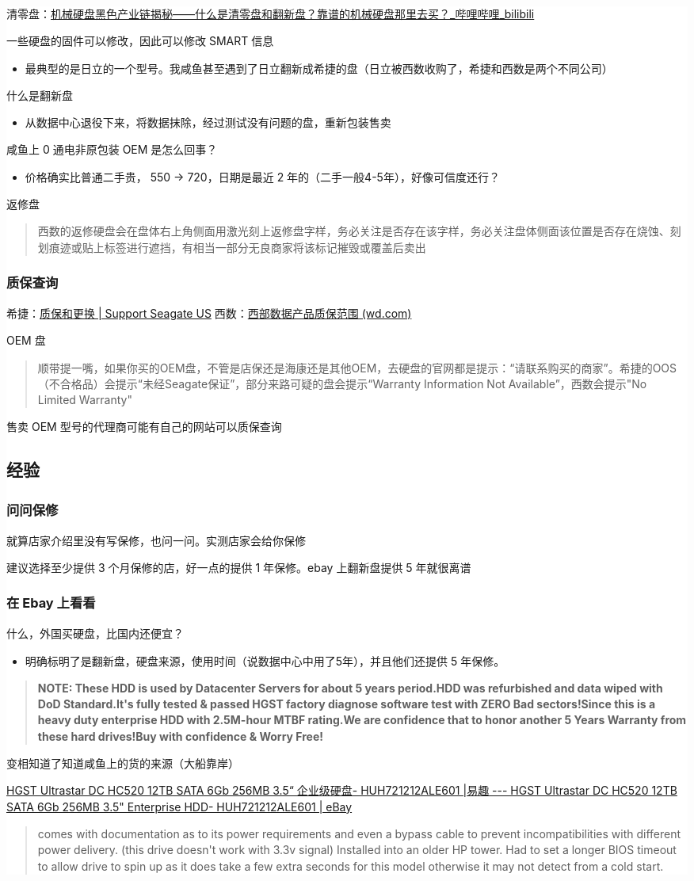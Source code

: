 清零盘：[机械硬盘黑色产业链揭秘——什么是清零盘和翻新盘？靠谱的机械硬盘那里去买？_哔哩哔哩_bilibili](https://www.bilibili.com/video/BV1xq4y1m72v/?spm_id_from=333.999.0.0&vd_source=b01257db06b1514b2fb50663dd339833)

一些硬盘的固件可以修改，因此可以修改 SMART 信息
- 最典型的是日立的一个型号。我咸鱼甚至遇到了日立翻新成希捷的盘（日立被西数收购了，希捷和西数是两个不同公司）

什么是翻新盘

- 从数据中心退役下来，将数据抹除，经过测试没有问题的盘，重新包装售卖

咸鱼上 0 通电非原包装 OEM 是怎么回事？
- 价格确实比普通二手贵， 550 -> 720，日期是最近 2 年的（二手一般4-5年），好像可信度还行？

返修盘

> 西数的返修硬盘会在盘体右上角侧面用激光刻上返修盘字样，务必关注是否存在该字样，务必关注盘体侧面该位置是否存在烧蚀、刻划痕迹或贴上标签进行遮挡，有相当一部分无良商家将该标记摧毁或覆盖后卖出

### 质保查询

希捷：[质保和更换 | Support Seagate US](https://www.seagate.com/cn/zh/support/warranty-and-replacements/)
西数：[西部数据产品质保范围 (wd.com)](https://support-cn.wd.com/app/warrantystatusweb)

OEM 盘

> 顺带提一嘴，如果你买的OEM盘，不管是店保还是海康还是其他OEM，去硬盘的官网都是提示：“请联系购买的商家”。希捷的OOS（不合格品）会提示“未经Seagate保证”，部分来路可疑的盘会提示“Warranty Information Not Available”，西数会提示"No Limited Warranty"

售卖 OEM 型号的代理商可能有自己的网站可以质保查询

## 经验

### 问问保修

就算店家介绍里没有写保修，也问一问。实测店家会给你保修

建议选择至少提供 3 个月保修的店，好一点的提供 1 年保修。ebay 上翻新盘提供 5 年就很离谱
### 在 Ebay 上看看

什么，外国买硬盘，比国内还便宜？

- 明确标明了是翻新盘，硬盘来源，使用时间（说数据中心中用了5年），并且他们还提供 5 年保修。

> **NOTE: These HDD is used by Datacenter Servers for about 5 years period.HDD was refurbished and data wiped with DoD Standard.It's fully tested & passed HGST factory diagnose software test with ZERO Bad sectors!Since this is a heavy duty enterprise HDD with 2.5M-hour MTBF rating.We are confidence that to honor another 5 Years Warranty from these hard drives!Buy with confidence & Worry Free!**

变相知道了知道咸鱼上的货的来源（大船靠岸）

[HGST Ultrastar DC HC520 12TB SATA 6Gb 256MB 3.5“ 企业级硬盘- HUH721212ALE601 |易趣 --- HGST Ultrastar DC HC520 12TB SATA 6Gb 256MB 3.5" Enterprise HDD- HUH721212ALE601 | eBay](https://www.ebay.com/itm/156046813385)

> comes with documentation as to its power requirements and even a bypass cable to prevent incompatibilities with different power delivery. (this drive doesn't work with 3.3v signal) Installed into an older HP tower. Had to set a longer BIOS timeout to allow drive to spin up as it does take a few extra seconds for this model otherwise it may not detect from a cold start.
